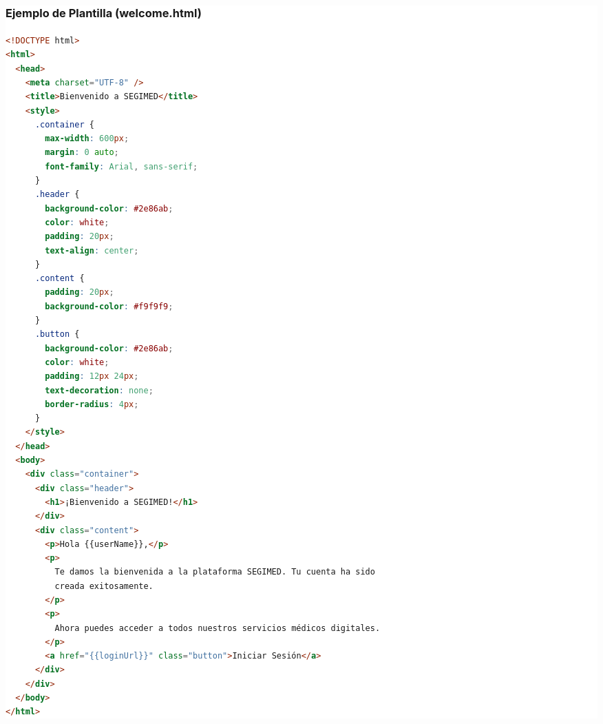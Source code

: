 ### Ejemplo de Plantilla (welcome.html)

```html
<!DOCTYPE html>
<html>
  <head>
    <meta charset="UTF-8" />
    <title>Bienvenido a SEGIMED</title>
    <style>
      .container {
        max-width: 600px;
        margin: 0 auto;
        font-family: Arial, sans-serif;
      }
      .header {
        background-color: #2e86ab;
        color: white;
        padding: 20px;
        text-align: center;
      }
      .content {
        padding: 20px;
        background-color: #f9f9f9;
      }
      .button {
        background-color: #2e86ab;
        color: white;
        padding: 12px 24px;
        text-decoration: none;
        border-radius: 4px;
      }
    </style>
  </head>
  <body>
    <div class="container">
      <div class="header">
        <h1>¡Bienvenido a SEGIMED!</h1>
      </div>
      <div class="content">
        <p>Hola {{userName}},</p>
        <p>
          Te damos la bienvenida a la plataforma SEGIMED. Tu cuenta ha sido
          creada exitosamente.
        </p>
        <p>
          Ahora puedes acceder a todos nuestros servicios médicos digitales.
        </p>
        <a href="{{loginUrl}}" class="button">Iniciar Sesión</a>
      </div>
    </div>
  </body>
</html>
```
